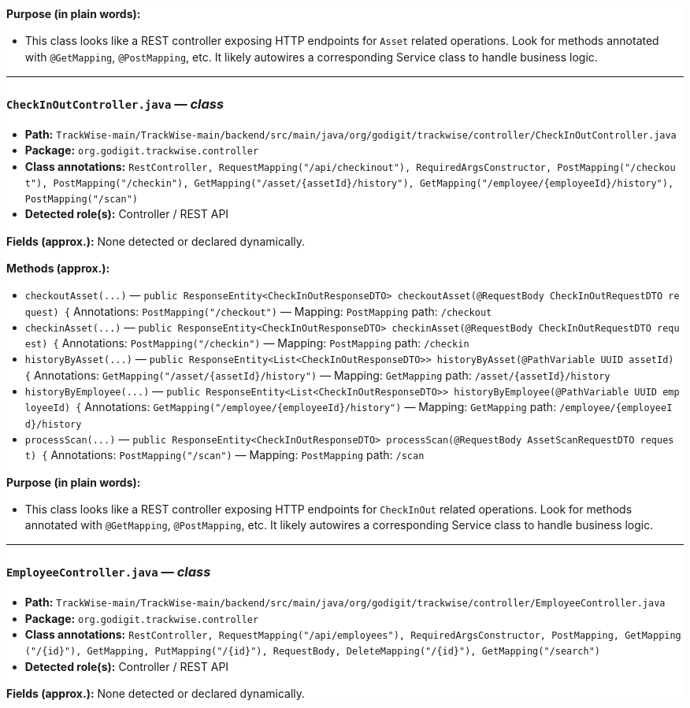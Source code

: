 **Purpose (in plain words):**
- This class looks like a REST controller exposing HTTP endpoints for `Asset` related operations. Look for methods annotated with `@GetMapping`, `@PostMapping`, etc. It likely autowires a corresponding Service class to handle business logic.

---

### `CheckInOutController.java` — *class*
- **Path:** `TrackWise-main/TrackWise-main/backend/src/main/java/org/godigit/trackwise/controller/CheckInOutController.java`
- **Package:** `org.godigit.trackwise.controller`
- **Class annotations:** `RestController, RequestMapping("/api/checkinout"), RequiredArgsConstructor, PostMapping("/checkout"), PostMapping("/checkin"), GetMapping("/asset/{assetId}/history"), GetMapping("/employee/{employeeId}/history"), PostMapping("/scan")`
- **Detected role(s):** Controller / REST API

**Fields (approx.):** None detected or declared dynamically.

**Methods (approx.):**
- `checkoutAsset(...)` — `public ResponseEntity<CheckInOutResponseDTO> checkoutAsset(@RequestBody CheckInOutRequestDTO request) {` Annotations: `PostMapping("/checkout")` — Mapping: `PostMapping` path: `/checkout`
- `checkinAsset(...)` — `public ResponseEntity<CheckInOutResponseDTO> checkinAsset(@RequestBody CheckInOutRequestDTO request) {` Annotations: `PostMapping("/checkin")` — Mapping: `PostMapping` path: `/checkin`
- `historyByAsset(...)` — `public ResponseEntity<List<CheckInOutResponseDTO>> historyByAsset(@PathVariable UUID assetId) {` Annotations: `GetMapping("/asset/{assetId}/history")` — Mapping: `GetMapping` path: `/asset/{assetId}/history`
- `historyByEmployee(...)` — `public ResponseEntity<List<CheckInOutResponseDTO>> historyByEmployee(@PathVariable UUID employeeId) {` Annotations: `GetMapping("/employee/{employeeId}/history")` — Mapping: `GetMapping` path: `/employee/{employeeId}/history`
- `processScan(...)` — `public ResponseEntity<CheckInOutResponseDTO> processScan(@RequestBody AssetScanRequestDTO request) {` Annotations: `PostMapping("/scan")` — Mapping: `PostMapping` path: `/scan`

**Purpose (in plain words):**
- This class looks like a REST controller exposing HTTP endpoints for `CheckInOut` related operations. Look for methods annotated with `@GetMapping`, `@PostMapping`, etc. It likely autowires a corresponding Service class to handle business logic.

---

### `EmployeeController.java` — *class*
- **Path:** `TrackWise-main/TrackWise-main/backend/src/main/java/org/godigit/trackwise/controller/EmployeeController.java`
- **Package:** `org.godigit.trackwise.controller`
- **Class annotations:** `RestController, RequestMapping("/api/employees"), RequiredArgsConstructor, PostMapping, GetMapping("/{id}"), GetMapping, PutMapping("/{id}"), RequestBody, DeleteMapping("/{id}"), GetMapping("/search")`
- **Detected role(s):** Controller / REST API

**Fields (approx.):** None detected or declared dynamically.
